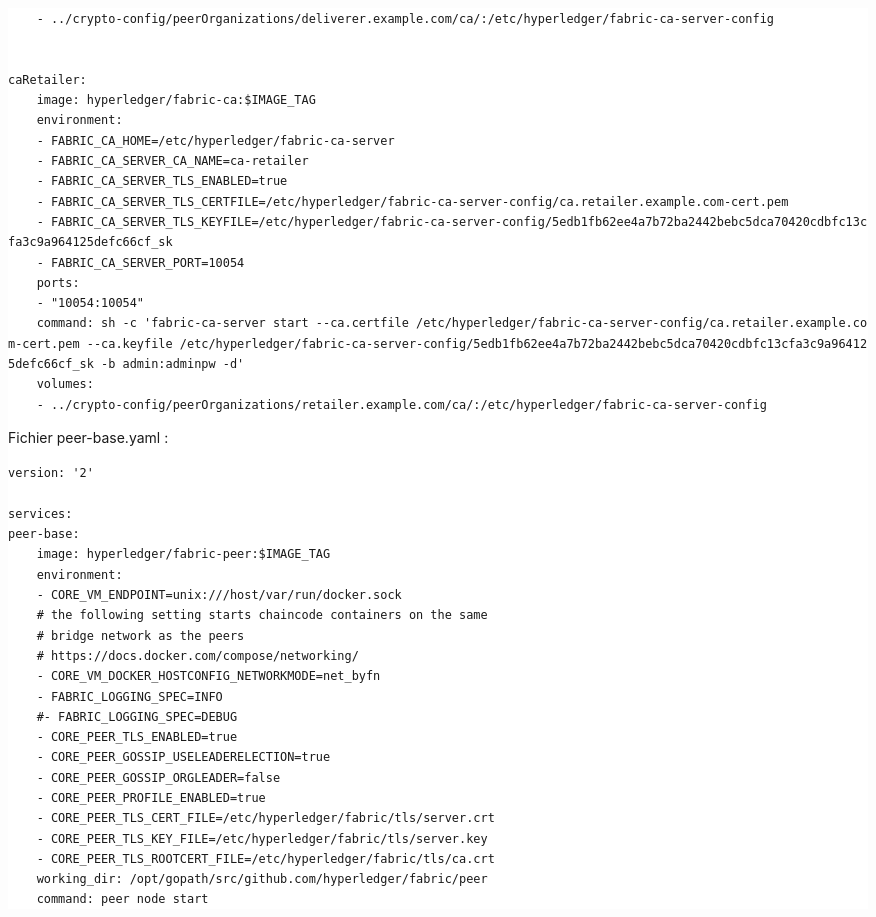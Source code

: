         - ../crypto-config/peerOrganizations/deliverer.example.com/ca/:/etc/hyperledger/fabric-ca-server-config
        
        
    caRetailer:
        image: hyperledger/fabric-ca:$IMAGE_TAG
        environment:
        - FABRIC_CA_HOME=/etc/hyperledger/fabric-ca-server
        - FABRIC_CA_SERVER_CA_NAME=ca-retailer
        - FABRIC_CA_SERVER_TLS_ENABLED=true
        - FABRIC_CA_SERVER_TLS_CERTFILE=/etc/hyperledger/fabric-ca-server-config/ca.retailer.example.com-cert.pem
        - FABRIC_CA_SERVER_TLS_KEYFILE=/etc/hyperledger/fabric-ca-server-config/5edb1fb62ee4a7b72ba2442bebc5dca70420cdbfc13cfa3c9a964125defc66cf_sk
        - FABRIC_CA_SERVER_PORT=10054
        ports:
        - "10054:10054"
        command: sh -c 'fabric-ca-server start --ca.certfile /etc/hyperledger/fabric-ca-server-config/ca.retailer.example.com-cert.pem --ca.keyfile /etc/hyperledger/fabric-ca-server-config/5edb1fb62ee4a7b72ba2442bebc5dca70420cdbfc13cfa3c9a964125defc66cf_sk -b admin:adminpw -d'
        volumes:
        - ../crypto-config/peerOrganizations/retailer.example.com/ca/:/etc/hyperledger/fabric-ca-server-config

Fichier peer-base.yaml :

    version: '2'

    services:
    peer-base:
        image: hyperledger/fabric-peer:$IMAGE_TAG
        environment:
        - CORE_VM_ENDPOINT=unix:///host/var/run/docker.sock
        # the following setting starts chaincode containers on the same
        # bridge network as the peers
        # https://docs.docker.com/compose/networking/
        - CORE_VM_DOCKER_HOSTCONFIG_NETWORKMODE=net_byfn
        - FABRIC_LOGGING_SPEC=INFO
        #- FABRIC_LOGGING_SPEC=DEBUG
        - CORE_PEER_TLS_ENABLED=true
        - CORE_PEER_GOSSIP_USELEADERELECTION=true
        - CORE_PEER_GOSSIP_ORGLEADER=false
        - CORE_PEER_PROFILE_ENABLED=true
        - CORE_PEER_TLS_CERT_FILE=/etc/hyperledger/fabric/tls/server.crt
        - CORE_PEER_TLS_KEY_FILE=/etc/hyperledger/fabric/tls/server.key
        - CORE_PEER_TLS_ROOTCERT_FILE=/etc/hyperledger/fabric/tls/ca.crt
        working_dir: /opt/gopath/src/github.com/hyperledger/fabric/peer
        command: peer node start
